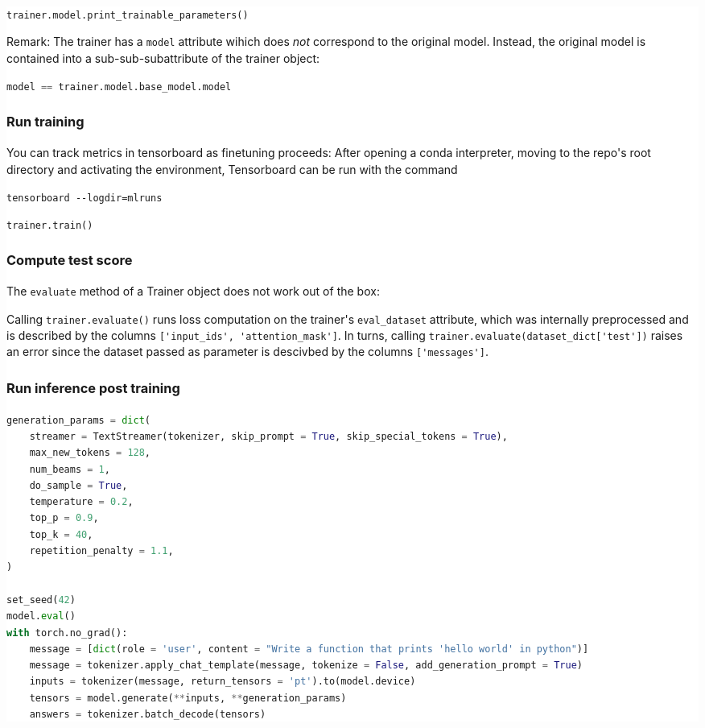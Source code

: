 ```python
trainer.model.print_trainable_parameters()
```

Remark: The trainer has a `model` attribute wihich does _not_ correspond to the original model. Instead, the original model is contained into a sub-sub-subattribute of the trainer object:

```python
model == trainer.model.base_model.model
```

### Run training

You can track metrics in tensorboard as finetuning proceeds: After opening a conda interpreter, moving to the repo's root directory and activating the environment, Tensorboard can be run with the command
```
tensorboard --logdir=mlruns
```

```python
trainer.train()
```

### Compute test score

The `evaluate` method of a Trainer object does not work out of the box:

Calling `trainer.evaluate()` runs loss computation on the trainer's `eval_dataset` attribute, which was internally preprocessed and is described by the columns `['input_ids', 'attention_mask']`. In turns, calling `trainer.evaluate(dataset_dict['test'])` raises an error since the dataset passed as parameter is descivbed by the columns `['messages']`.

```python

```

### Run inference post training

```python
generation_params = dict(
    streamer = TextStreamer(tokenizer, skip_prompt = True, skip_special_tokens = True),
    max_new_tokens = 128,
    num_beams = 1,
    do_sample = True,
    temperature = 0.2,
    top_p = 0.9,
    top_k = 40,
    repetition_penalty = 1.1,
)

set_seed(42)
model.eval()
with torch.no_grad():
    message = [dict(role = 'user', content = "Write a function that prints 'hello world' in python")]
    message = tokenizer.apply_chat_template(message, tokenize = False, add_generation_prompt = True)
    inputs = tokenizer(message, return_tensors = 'pt').to(model.device)
    tensors = model.generate(**inputs, **generation_params)
    answers = tokenizer.batch_decode(tensors)
```
